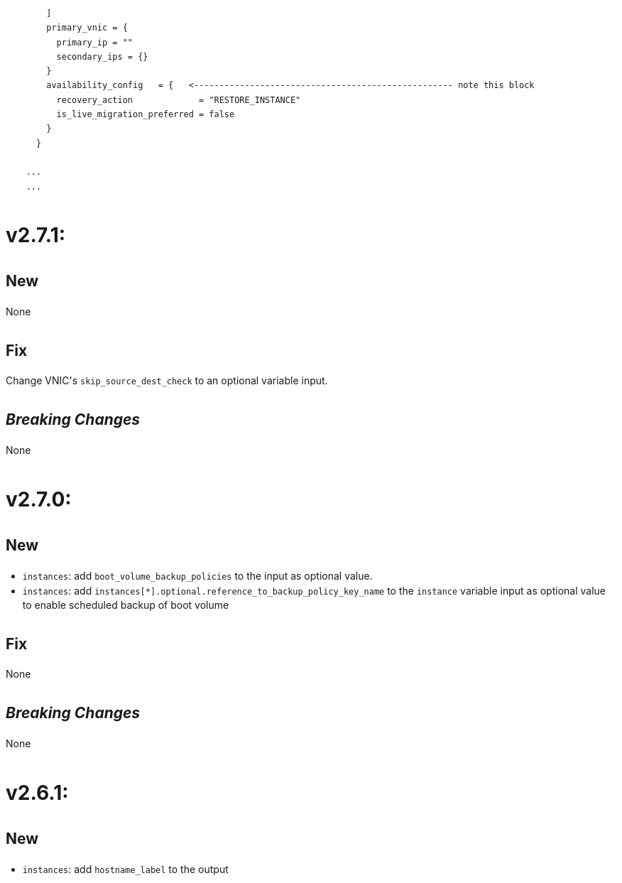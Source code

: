 ```
        ]
        primary_vnic = {
          primary_ip = ""
          secondary_ips = {}
        }
        availability_config   = {   <--------------------------------------------------- note this block 
          recovery_action             = "RESTORE_INSTANCE"  
          is_live_migration_preferred = false
        }
      }

    ...
    ...
```

# v2.7.1:
## **New**
None

## **Fix**
Change VNIC's `skip_source_dest_check` to an optional variable input.

## _**Breaking Changes**_
None

# v2.7.0:
## **New**
* `instances`: add `boot_volume_backup_policies` to the input as optional value.
* `instances`: add `instances[*].optional.reference_to_backup_policy_key_name` to the `instance` variable input as optional value to enable scheduled backup of boot volume

## **Fix**
None

## _**Breaking Changes**_
None

# v2.6.1:
## **New**
* `instances`: add `hostname_label` to the output
